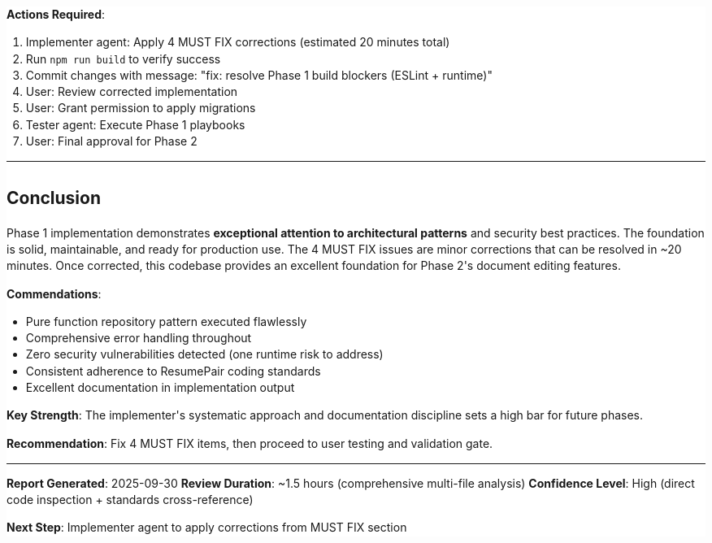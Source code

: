 **Actions Required**:
1. Implementer agent: Apply 4 MUST FIX corrections (estimated 20 minutes total)
2. Run `npm run build` to verify success
3. Commit changes with message: "fix: resolve Phase 1 build blockers (ESLint + runtime)"
4. User: Review corrected implementation
5. User: Grant permission to apply migrations
6. Tester agent: Execute Phase 1 playbooks
7. User: Final approval for Phase 2

---

## Conclusion

Phase 1 implementation demonstrates **exceptional attention to architectural patterns** and security best practices. The foundation is solid, maintainable, and ready for production use. The 4 MUST FIX issues are minor corrections that can be resolved in ~20 minutes. Once corrected, this codebase provides an excellent foundation for Phase 2's document editing features.

**Commendations**:
- Pure function repository pattern executed flawlessly
- Comprehensive error handling throughout
- Zero security vulnerabilities detected (one runtime risk to address)
- Consistent adherence to ResumePair coding standards
- Excellent documentation in implementation output

**Key Strength**: The implementer's systematic approach and documentation discipline sets a high bar for future phases.

**Recommendation**: Fix 4 MUST FIX items, then proceed to user testing and validation gate.

---

**Report Generated**: 2025-09-30
**Review Duration**: ~1.5 hours (comprehensive multi-file analysis)
**Confidence Level**: High (direct code inspection + standards cross-reference)

**Next Step**: Implementer agent to apply corrections from MUST FIX section